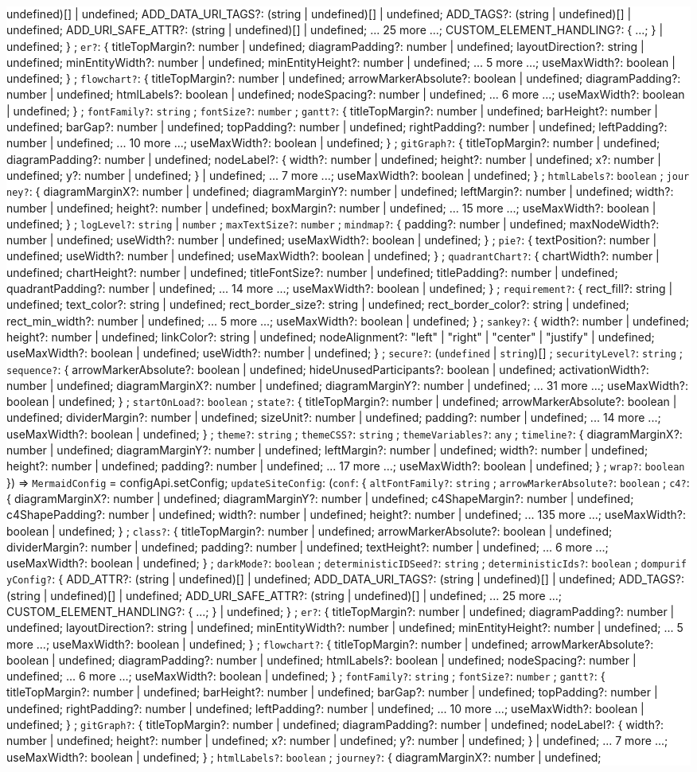 undefined)\[] | undefined; ADD_DATA_URI_TAGS?: (string | undefined)\[] | undefined; ADD_TAGS?: (string | undefined)\[] | undefined; ADD_URI_SAFE_ATTR?: (string | undefined)\[] | undefined; ... 25 more ...; CUSTOM_ELEMENT_HANDLING?: { ...; } | undefined; } ; `er?`: { titleTopMargin?: number | undefined; diagramPadding?: number | undefined; layoutDirection?: string | undefined; minEntityWidth?: number | undefined; minEntityHeight?: number | undefined; ... 5 more ...; useMaxWidth?: boolean | undefined; } ; `flowchart?`: { titleTopMargin?: number | undefined; arrowMarkerAbsolute?: boolean | undefined; diagramPadding?: number | undefined; htmlLabels?: boolean | undefined; nodeSpacing?: number | undefined; ... 6 more ...; useMaxWidth?: boolean | undefined; } ; `fontFamily?`: `string` ; `fontSize?`: `number` ; `gantt?`: { titleTopMargin?: number | undefined; barHeight?: number | undefined; barGap?: number | undefined; topPadding?: number | undefined; rightPadding?: number | undefined; leftPadding?: number | undefined; ... 10 more ...; useMaxWidth?: boolean | undefined; } ; `gitGraph?`: { titleTopMargin?: number | undefined; diagramPadding?: number | undefined; nodeLabel?: { width?: number | undefined; height?: number | undefined; x?: number | undefined; y?: number | undefined; } | undefined; ... 7 more ...; useMaxWidth?: boolean | undefined; } ; `htmlLabels?`: `boolean` ; `journey?`: { diagramMarginX?: number | undefined; diagramMarginY?: number | undefined; leftMargin?: number | undefined; width?: number | undefined; height?: number | undefined; boxMargin?: number | undefined; ... 15 more ...; useMaxWidth?: boolean | undefined; } ; `logLevel?`: `string` | `number` ; `maxTextSize?`: `number` ; `mindmap?`: { padding?: number | undefined; maxNodeWidth?: number | undefined; useWidth?: number | undefined; useMaxWidth?: boolean | undefined; } ; `pie?`: { textPosition?: number | undefined; useWidth?: number | undefined; useMaxWidth?: boolean | undefined; } ; `quadrantChart?`: { chartWidth?: number | undefined; chartHeight?: number | undefined; titleFontSize?: number | undefined; titlePadding?: number | undefined; quadrantPadding?: number | undefined; ... 14 more ...; useMaxWidth?: boolean | undefined; } ; `requirement?`: { rect_fill?: string | undefined; text_color?: string | undefined; rect_border_size?: string | undefined; rect_border_color?: string | undefined; rect_min_width?: number | undefined; ... 5 more ...; useMaxWidth?: boolean | undefined; } ; `sankey?`: { width?: number | undefined; height?: number | undefined; linkColor?: string | undefined; nodeAlignment?: "left" | "right" | "center" | "justify" | undefined; useMaxWidth?: boolean | undefined; useWidth?: number | undefined; } ; `secure?`: (`undefined` | `string`)\[] ; `securityLevel?`: `string` ; `sequence?`: { arrowMarkerAbsolute?: boolean | undefined; hideUnusedParticipants?: boolean | undefined; activationWidth?: number | undefined; diagramMarginX?: number | undefined; diagramMarginY?: number | undefined; ... 31 more ...; useMaxWidth?: boolean | undefined; } ; `startOnLoad?`: `boolean` ; `state?`: { titleTopMargin?: number | undefined; arrowMarkerAbsolute?: boolean | undefined; dividerMargin?: number | undefined; sizeUnit?: number | undefined; padding?: number | undefined; ... 14 more ...; useMaxWidth?: boolean | undefined; } ; `theme?`: `string` ; `themeCSS?`: `string` ; `themeVariables?`: `any` ; `timeline?`: { diagramMarginX?: number | undefined; diagramMarginY?: number | undefined; leftMargin?: number | undefined; width?: number | undefined; height?: number | undefined; padding?: number | undefined; ... 17 more ...; useMaxWidth?: boolean | undefined; } ; `wrap?`: `boolean` }) => `MermaidConfig` = configApi.setConfig; `updateSiteConfig`: (`conf`: { `altFontFamily?`: `string` ; `arrowMarkerAbsolute?`: `boolean` ; `c4?`: { diagramMarginX?: number | undefined; diagramMarginY?: number | undefined; c4ShapeMargin?: number | undefined; c4ShapePadding?: number | undefined; width?: number | undefined; height?: number | undefined; ... 135 more ...; useMaxWidth?: boolean | undefined; } ; `class?`: { titleTopMargin?: number | undefined; arrowMarkerAbsolute?: boolean | undefined; dividerMargin?: number | undefined; padding?: number | undefined; textHeight?: number | undefined; ... 6 more ...; useMaxWidth?: boolean | undefined; } ; `darkMode?`: `boolean` ; `deterministicIDSeed?`: `string` ; `deterministicIds?`: `boolean` ; `dompurifyConfig?`: { ADD_ATTR?: (string | undefined)\[] | undefined; ADD_DATA_URI_TAGS?: (string | undefined)\[] | undefined; ADD_TAGS?: (string | undefined)\[] | undefined; ADD_URI_SAFE_ATTR?: (string | undefined)\[] | undefined; ... 25 more ...; CUSTOM_ELEMENT_HANDLING?: { ...; } | undefined; } ; `er?`: { titleTopMargin?: number | undefined; diagramPadding?: number | undefined; layoutDirection?: string | undefined; minEntityWidth?: number | undefined; minEntityHeight?: number | undefined; ... 5 more ...; useMaxWidth?: boolean | undefined; } ; `flowchart?`: { titleTopMargin?: number | undefined; arrowMarkerAbsolute?: boolean | undefined; diagramPadding?: number | undefined; htmlLabels?: boolean | undefined; nodeSpacing?: number | undefined; ... 6 more ...; useMaxWidth?: boolean | undefined; } ; `fontFamily?`: `string` ; `fontSize?`: `number` ; `gantt?`: { titleTopMargin?: number | undefined; barHeight?: number | undefined; barGap?: number | undefined; topPadding?: number | undefined; rightPadding?: number | undefined; leftPadding?: number | undefined; ... 10 more ...; useMaxWidth?: boolean | undefined; } ; `gitGraph?`: { titleTopMargin?: number | undefined; diagramPadding?: number | undefined; nodeLabel?: { width?: number | undefined; height?: number | undefined; x?: number | undefined; y?: number | undefined; } | undefined; ... 7 more ...; useMaxWidth?: boolean | undefined; } ; `htmlLabels?`: `boolean` ; `journey?`: { diagramMarginX?: number | undefined;
